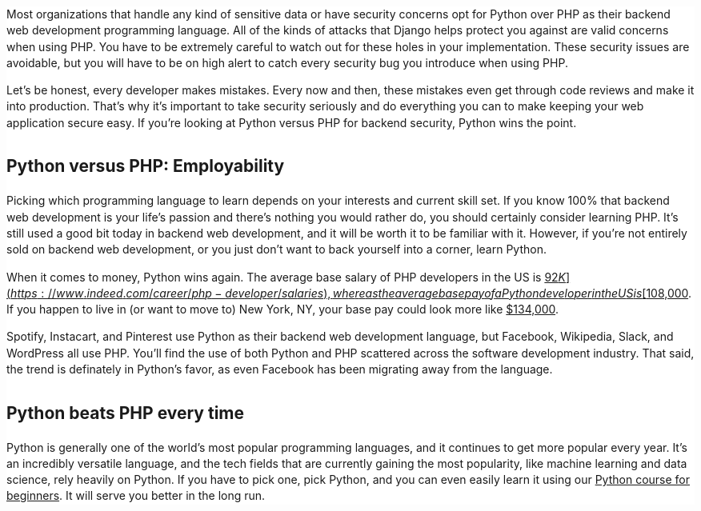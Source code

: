 Most organizations that handle any kind of sensitive data or have security concerns opt for Python over PHP as their backend web development programming language. All of the kinds of attacks that Django helps protect you against are valid concerns when using PHP. You have to be extremely careful to watch out for these holes in your implementation. These security issues are avoidable, but you will have to be on high alert to catch every security bug you introduce when using PHP. 

Let’s be honest, every developer makes mistakes. Every now and then, these mistakes even get through code reviews and make it into production. That’s why it’s important to take security seriously and do everything you can to make keeping your web application secure easy. If you’re looking at Python versus PHP for backend security, Python wins the point.

## Python versus PHP:  Employability

Picking which programming language to learn depends on your interests and current skill set. If you know 100% that backend web development is your life’s passion and there’s nothing you would rather do, you should certainly consider learning PHP. It’s still used a good bit today in backend web development, and it will be worth it to be familiar with it. However, if you’re not entirely sold on backend web development, or you just don’t want to back yourself into a corner, learn Python. 

When it comes to money, Python wins again. The average base salary of PHP developers in the US is [$92K](https://www.indeed.com/career/php-developer/salaries), whereas the average base pay of a Python developer in the US is [$108,000](https://www.indeed.com/career/python-developer). If you happen to live in (or want to move to) New York, NY, your base pay could look more like [$134,000](https://www.indeed.com/career/python-developer).

Spotify, Instacart, and Pinterest use Python as their backend web development language, but Facebook, Wikipedia, Slack, and WordPress all use PHP. You’ll find the use of both Python and PHP scattered across the software development industry. That said, the trend is definately in Python’s favor, as even Facebook has been migrating away from the language.

## Python beats PHP every time

Python is generally one of the world’s most popular programming languages, and it continues to get more popular every year. It’s an incredibly versatile language, and the tech fields that are currently gaining the most popularity, like machine learning and data science, rely heavily on Python. If you have to pick one, pick Python, and you can even easily learn it using our [Python course for beginners](https://boot.dev/course/f9a25dfb-3e00-4727-ac78-36de82315355/caf44bf0-6565-400d-a566-af006b22dd2f/c19fa1bd-5707-46db-893d-35b6295a21dc). It will serve you better in the long run.
